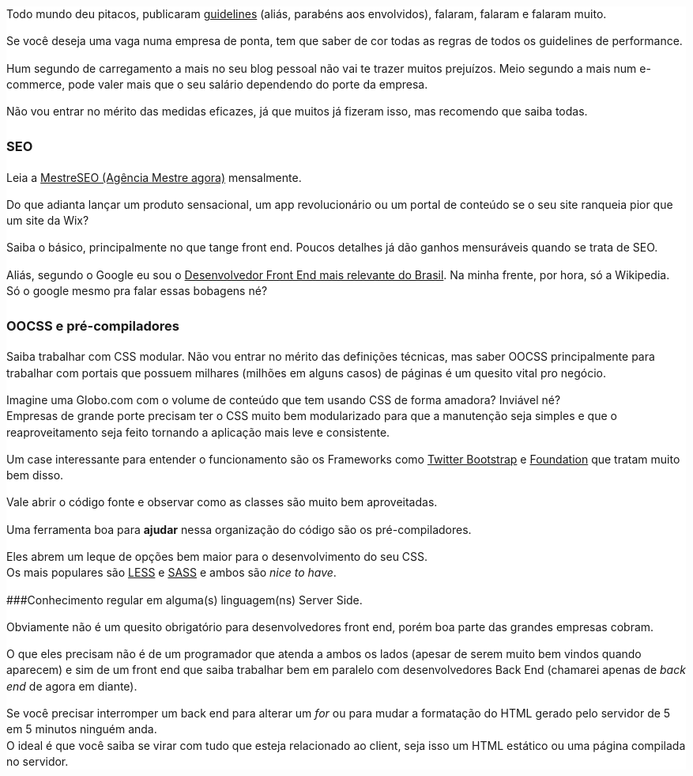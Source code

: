 Todo mundo deu pitacos, publicaram [guidelines](http://browserdiet.com/pt/) (aliás, parabéns aos envolvidos), falaram, falaram e falaram muito.

Se você deseja uma vaga numa empresa de ponta, tem que saber de cor todas as regras de todos os guidelines de performance. 

Hum segundo de carregamento a mais no seu blog pessoal não vai te trazer muitos prejuízos. Meio segundo a mais num e-commerce, pode valer mais que o seu salário dependendo do porte da empresa.

Não vou entrar no mérito das medidas eficazes, já que muitos já fizeram isso, mas recomendo que saiba todas.

### SEO

Leia a [MestreSEO (Agência Mestre agora)](http://www.agenciamestre.com) mensalmente. 

Do que adianta lançar um produto sensacional, um app revolucionário ou um portal de conteúdo se o seu site ranqueia pior que um site da Wix?

Saiba o básico, principalmente no que tange front end. Poucos detalhes já dão ganhos mensuráveis quando se trata de SEO.

Aliás, segundo o Google eu sou o [Desenvolvedor Front End mais relevante do Brasil](http://goo.gl/c93sH3). Na minha frente, por hora, só a Wikipedia.<br />
Só o google mesmo pra falar essas bobagens né?


### OOCSS e pré-compiladores

Saiba trabalhar com CSS modular. Não vou entrar no mérito das definições técnicas, mas saber OOCSS principalmente para trabalhar com portais que possuem milhares (milhões em alguns casos) de páginas é um quesito vital pro negócio.

Imagine uma Globo.com com o volume de conteúdo que tem usando CSS de forma amadora? Inviável né? <br />
Empresas de grande porte precisam ter o CSS muito bem modularizado para que a manutenção seja simples e que o reaproveitamento seja feito tornando a aplicação mais leve e consistente. 

Um case interessante para entender o funcionamento são os Frameworks como [Twitter Bootstrap](http://getbootstrap.com) e [Foundation](http://foundation.zurb.com/) que tratam muito bem disso.

Vale abrir o código fonte e observar como as classes são muito bem aproveitadas.

Uma ferramenta boa para **ajudar** nessa organização do código são os pré-compiladores.

Eles abrem um leque de opções bem maior para o desenvolvimento do seu CSS. <br />
Os mais populares são [LESS](http://lesscss.org/) e [SASS](http://sass-lang.com/) e ambos são *nice to have*.

###Conhecimento regular em alguma(s) linguagem(ns) Server Side.

Obviamente não é um quesito obrigatório para desenvolvedores front end, porém boa parte das grandes empresas cobram.

O que eles precisam não é de um programador que atenda a ambos os lados (apesar de serem muito bem vindos quando aparecem) e sim de um front end que saiba trabalhar bem em paralelo com desenvolvedores Back End (chamarei apenas de *back end* de agora em diante). 

Se você precisar interromper um back end para alterar um *for* ou para mudar a formatação do HTML gerado pelo servidor de 5 em 5 minutos ninguém anda.<br /> 
O ideal é que você saiba se virar com tudo que esteja relacionado ao client, seja isso um HTML estático ou uma página compilada no servidor.
